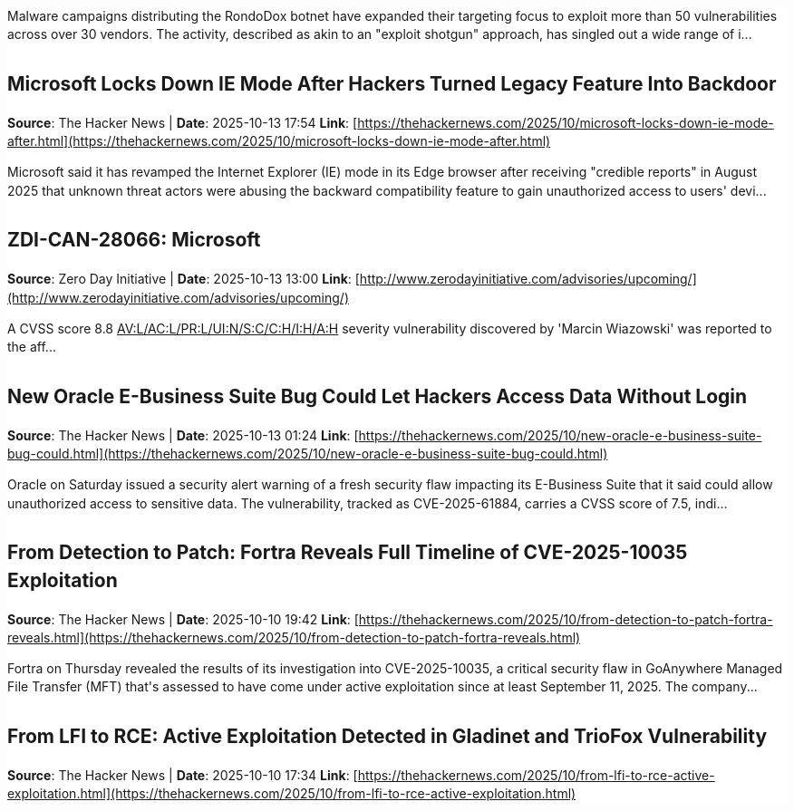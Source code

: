 Malware campaigns distributing the RondoDox botnet have expanded their targeting focus to exploit more than 50 vulnerabilities across over 30 vendors.
The activity, described as akin to an "exploit shotgun" approach, has singled out a wide range of i...

## Microsoft Locks Down IE Mode After Hackers Turned Legacy Feature Into Backdoor
**Source**: The Hacker News  |  **Date**: 2025-10-13 17:54
**Link**: [https://thehackernews.com/2025/10/microsoft-locks-down-ie-mode-after.html](https://thehackernews.com/2025/10/microsoft-locks-down-ie-mode-after.html)

Microsoft said it has revamped the Internet Explorer (IE) mode in its Edge browser after receiving "credible reports" in August 2025 that unknown threat actors were abusing the backward compatibility feature to gain unauthorized access to users' devi...

## ZDI-CAN-28066: Microsoft
**Source**: Zero Day Initiative  |  **Date**: 2025-10-13 13:00
**Link**: [http://www.zerodayinitiative.com/advisories/upcoming/](http://www.zerodayinitiative.com/advisories/upcoming/)

A CVSS score 8.8 <a href="https://nvd.nist.gov/cvss.cfm?calculator&amp;version=3.0&amp;vector=AV:L/AC:L/PR:L/UI:N/S:C/C:H/I:H/A:H">AV:L/AC:L/PR:L/UI:N/S:C/C:H/I:H/A:H</a> severity vulnerability discovered by 'Marcin Wiazowski' was reported to the aff...

## New Oracle E-Business Suite Bug Could Let Hackers Access Data Without Login
**Source**: The Hacker News  |  **Date**: 2025-10-13 01:24
**Link**: [https://thehackernews.com/2025/10/new-oracle-e-business-suite-bug-could.html](https://thehackernews.com/2025/10/new-oracle-e-business-suite-bug-could.html)

Oracle on Saturday issued a security alert warning of a fresh security flaw impacting its E-Business Suite that it said could allow unauthorized access to sensitive data.
The vulnerability, tracked as CVE-2025-61884, carries a CVSS score of 7.5, indi...

## From Detection to Patch: Fortra Reveals Full Timeline of CVE-2025-10035 Exploitation
**Source**: The Hacker News  |  **Date**: 2025-10-10 19:42
**Link**: [https://thehackernews.com/2025/10/from-detection-to-patch-fortra-reveals.html](https://thehackernews.com/2025/10/from-detection-to-patch-fortra-reveals.html)

Fortra on Thursday revealed the results of its investigation into CVE-2025-10035, a critical security flaw in GoAnywhere Managed File Transfer (MFT) that's assessed to have come under active exploitation since at least September 11, 2025.
The company...

## From LFI to RCE: Active Exploitation Detected in Gladinet and TrioFox Vulnerability
**Source**: The Hacker News  |  **Date**: 2025-10-10 17:34
**Link**: [https://thehackernews.com/2025/10/from-lfi-to-rce-active-exploitation.html](https://thehackernews.com/2025/10/from-lfi-to-rce-active-exploitation.html)
